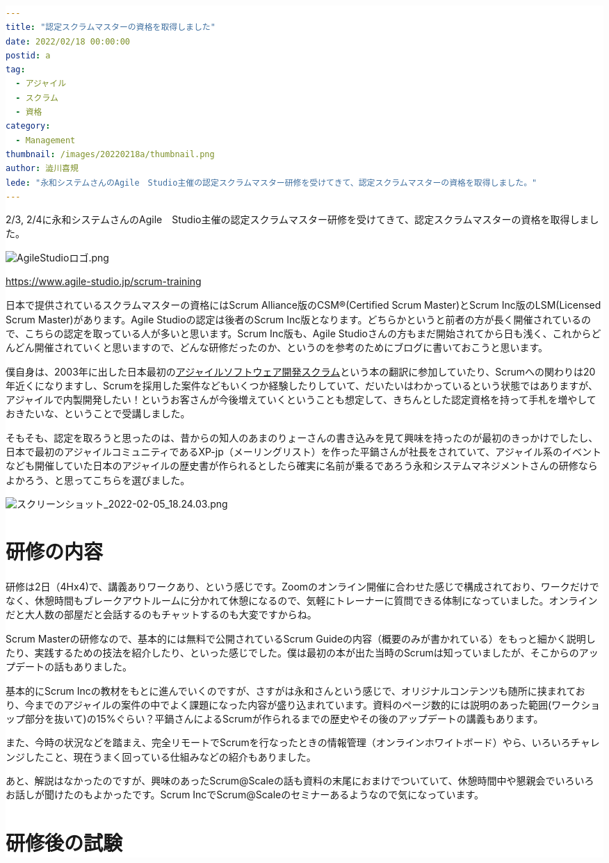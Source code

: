 ```yaml
---
title: "認定スクラムマスターの資格を取得しました"
date: 2022/02/18 00:00:00
postid: a
tag:
  - アジャイル
  - スクラム
  - 資格
category:
  - Management
thumbnail: /images/20220218a/thumbnail.png
author: 澁川喜規
lede: "永和システムさんのAgile　Studio主催の認定スクラムマスター研修を受けてきて、認定スクラムマスターの資格を取得しました。"
---
```


2/3, 2/4に永和システムさんのAgile　Studio主催の認定スクラムマスター研修を受けてきて、認定スクラムマスターの資格を取得しました。

<img src="/images/20220218a/AgileStudioロゴ.png" alt="AgileStudioロゴ.png" width="1200" height="613" loading="lazy">


https://www.agile-studio.jp/scrum-training

日本で提供されているスクラムマスターの資格にはScrum Alliance版のCSM®(Certified Scrum Master)とScrum Inc版のLSM(Licensed Scrum Master)があります。Agile Studioの認定は後者のScrum Inc版となります。どちらかというと前者の方が長く開催されているので、こちらの認定を取っている人が多いと思います。Scrum Inc版も、Agile Studioさんの方もまだ開始されてから日も浅く、これからどんどん開催されていくと思いますので、どんな研修だったのか、というのを参考のためにブログに書いておこうと思います。

僕自身は、2003年に出した日本最初の[アジャイルソフトウェア開発スクラム](https://www.amazon.co.jp/dp/4894715899)という本の翻訳に参加していたり、Scrumへの関わりは20年近くになりますし、Scrumを採用した案件などもいくつか経験したりしていて、だいたいはわかっているという状態ではありますが、アジャイルで内製開発したい！というお客さんが今後増えていくということも想定して、きちんとした認定資格を持って手札を増やしておきたいな、ということで受講しました。

そもそも、認定を取ろうと思ったのは、昔からの知人のあまのりょーさんの書き込みを見て興味を持ったのが最初のきっかけでしたし、日本で最初のアジャイルコミュニティであるXP-jp（メーリングリスト）を作った平鍋さんが社長をされていて、アジャイル系のイベントなども開催していた日本のアジャイルの歴史書が作られるとしたら確実に名前が乗るであろう永和システムマネジメントさんの研修ならよかろう、と思ってこちらを選びました。

<img src="/images/20220218a/スクリーンショット_2022-02-05_18.24.03.png" alt="スクリーンショット_2022-02-05_18.24.03.png" width="1068" height="796" loading="lazy">

# 研修の内容

研修は2日（4Hx4)で、講義ありワークあり、という感じです。Zoomのオンライン開催に合わせた感じで構成されており、ワークだけでなく、休憩時間もブレークアウトルームに分かれて休憩になるので、気軽にトレーナーに質問できる体制になっていました。オンラインだと大人数の部屋だと会話するのもチャットするのも大変ですからね。

Scrum Masterの研修なので、基本的には無料で公開されているScrum Guideの内容（概要のみが書かれている）をもっと細かく説明したり、実践するための技法を紹介したり、といった感じでした。僕は最初の本が出た当時のScrumは知っていましたが、そこからのアップデートの話もありました。

基本的にScrum Incの教材をもとに進んでいくのですが、さすがは永和さんという感じで、オリジナルコンテンツも随所に挟まれており、今までのアジャイルの案件の中でよく課題になった内容が盛り込まれています。資料のページ数的には説明のあった範囲(ワークショップ部分を抜いて)の15%ぐらい？平鍋さんによるScrumが作られるまでの歴史やその後のアップデートの講義もあります。

また、今時の状況などを踏まえ、完全リモートでScrumを行なったときの情報管理（オンラインホワイトボード）やら、いろいろチャレンジしたこと、現在うまく回っている仕組みなどの紹介もありました。

あと、解説はなかったのですが、興味のあったScrum@Scaleの話も資料の末尾におまけでついていて、休憩時間中や懇親会でいろいろお話しが聞けたのもよかったです。Scrum IncでScrum@Scaleのセミナーあるようなので気になっています。

# 研修後の試験
